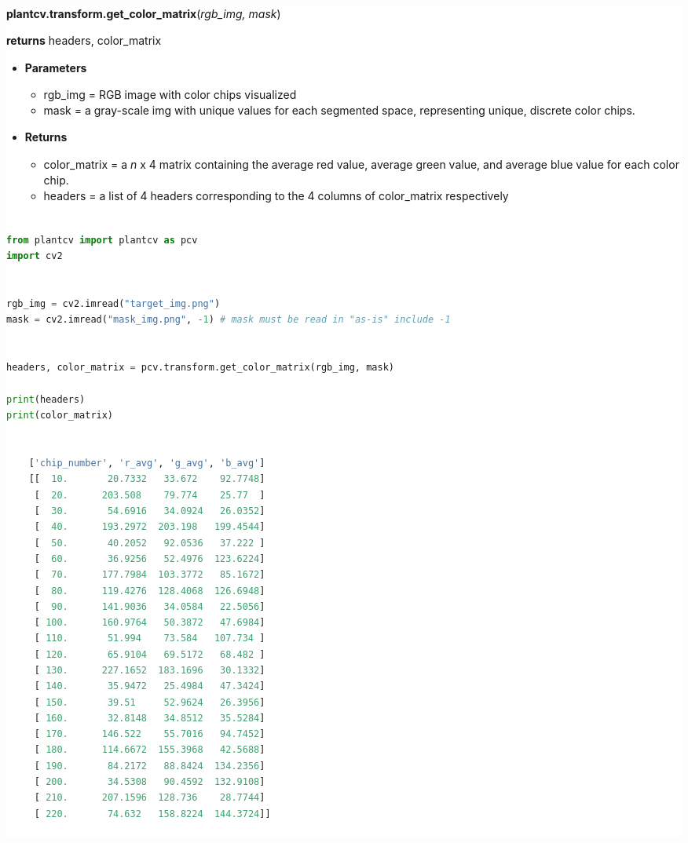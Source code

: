 **plantcv.transform.get_color_matrix**(*rgb_img, mask*)

**returns** headers, color_matrix

- **Parameters**
    - rgb_img = RGB image with color chips visualized
    - mask    = a gray-scale img with unique values for each segmented space, representing unique, discrete color chips.

- **Returns**
    - color_matrix = a *n* x 4 matrix containing the average red value, average green value, and average blue value for each color chip.
    - headers      = a list of 4 headers corresponding to the 4 columns of color_matrix respectively


```python

from plantcv import plantcv as pcv
import cv2


rgb_img = cv2.imread("target_img.png")
mask = cv2.imread("mask_img.png", -1) # mask must be read in "as-is" include -1


headers, color_matrix = pcv.transform.get_color_matrix(rgb_img, mask)

print(headers)
print(color_matrix)


    ['chip_number', 'r_avg', 'g_avg', 'b_avg']
    [[  10.       20.7332   33.672    92.7748]
     [  20.      203.508    79.774    25.77  ]
     [  30.       54.6916   34.0924   26.0352]
     [  40.      193.2972  203.198   199.4544]
     [  50.       40.2052   92.0536   37.222 ]
     [  60.       36.9256   52.4976  123.6224]
     [  70.      177.7984  103.3772   85.1672]
     [  80.      119.4276  128.4068  126.6948]
     [  90.      141.9036   34.0584   22.5056]
     [ 100.      160.9764   50.3872   47.6984]
     [ 110.       51.994    73.584   107.734 ]
     [ 120.       65.9104   69.5172   68.482 ]
     [ 130.      227.1652  183.1696   30.1332]
     [ 140.       35.9472   25.4984   47.3424]
     [ 150.       39.51     52.9624   26.3956]
     [ 160.       32.8148   34.8512   35.5284]
     [ 170.      146.522    55.7016   94.7452]
     [ 180.      114.6672  155.3968   42.5688]
     [ 190.       84.2172   88.8424  134.2356]
     [ 200.       34.5308   90.4592  132.9108]
     [ 210.      207.1596  128.736    28.7744]
     [ 220.       74.632   158.8224  144.3724]]
     
 ```
